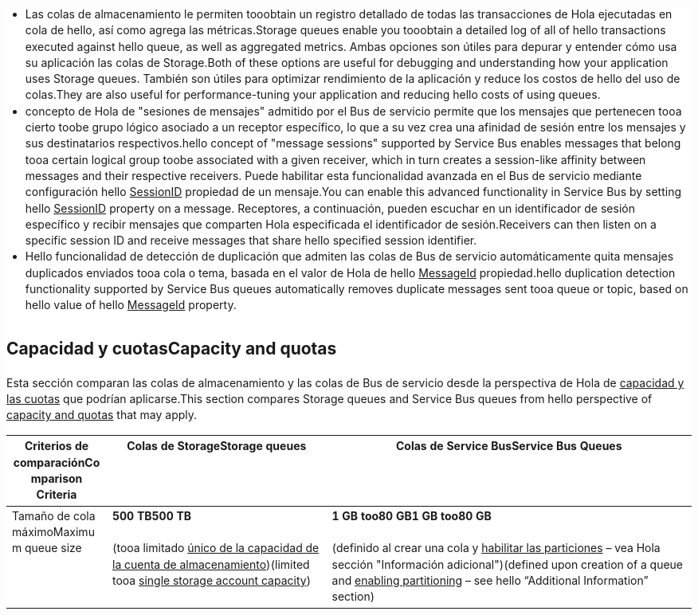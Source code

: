 * <span data-ttu-id="0b6ea-297">Las colas de almacenamiento le permiten tooobtain un registro detallado de todas las transacciones de Hola ejecutadas en cola de hello, así como agrega las métricas.</span><span class="sxs-lookup"><span data-stu-id="0b6ea-297">Storage queues enable you tooobtain a detailed log of all of hello transactions executed against hello queue, as well as aggregated metrics.</span></span> <span data-ttu-id="0b6ea-298">Ambas opciones son útiles para depurar y entender cómo usa su aplicación las colas de Storage.</span><span class="sxs-lookup"><span data-stu-id="0b6ea-298">Both of these options are useful for debugging and understanding how your application uses Storage queues.</span></span> <span data-ttu-id="0b6ea-299">También son útiles para optimizar rendimiento de la aplicación y reduce los costos de hello del uso de colas.</span><span class="sxs-lookup"><span data-stu-id="0b6ea-299">They are also useful for performance-tuning your application and reducing hello costs of using queues.</span></span>
* <span data-ttu-id="0b6ea-300">concepto de Hola de "sesiones de mensajes" admitido por el Bus de servicio permite que los mensajes que pertenecen tooa cierto toobe grupo lógico asociado a un receptor específico, lo que a su vez crea una afinidad de sesión entre los mensajes y sus destinatarios respectivos.</span><span class="sxs-lookup"><span data-stu-id="0b6ea-300">hello concept of "message sessions" supported by Service Bus enables messages that belong tooa certain logical group toobe associated with a given receiver, which in turn creates a session-like affinity between messages and their respective receivers.</span></span> <span data-ttu-id="0b6ea-301">Puede habilitar esta funcionalidad avanzada en el Bus de servicio mediante configuración hello [SessionID](/dotnet/api/microsoft.servicebus.messaging.brokeredmessage.sessionid#Microsoft_ServiceBus_Messaging_BrokeredMessage_SessionId) propiedad de un mensaje.</span><span class="sxs-lookup"><span data-stu-id="0b6ea-301">You can enable this advanced functionality in Service Bus by setting hello [SessionID](/dotnet/api/microsoft.servicebus.messaging.brokeredmessage.sessionid#Microsoft_ServiceBus_Messaging_BrokeredMessage_SessionId) property on a message.</span></span> <span data-ttu-id="0b6ea-302">Receptores, a continuación, pueden escuchar en un identificador de sesión específico y recibir mensajes que comparten Hola especificada el identificador de sesión.</span><span class="sxs-lookup"><span data-stu-id="0b6ea-302">Receivers can then listen on a specific session ID and receive messages that share hello specified session identifier.</span></span>
* <span data-ttu-id="0b6ea-303">Hello funcionalidad de detección de duplicación que admiten las colas de Bus de servicio automáticamente quita mensajes duplicados enviados tooa cola o tema, basada en el valor de Hola de hello [MessageId](/dotnet/api/microsoft.servicebus.messaging.brokeredmessage.messageid#Microsoft_ServiceBus_Messaging_BrokeredMessage_MessageId) propiedad.</span><span class="sxs-lookup"><span data-stu-id="0b6ea-303">hello duplication detection functionality supported by Service Bus queues automatically removes duplicate messages sent tooa queue or topic, based on hello value of hello [MessageId](/dotnet/api/microsoft.servicebus.messaging.brokeredmessage.messageid#Microsoft_ServiceBus_Messaging_BrokeredMessage_MessageId) property.</span></span>

## <a name="capacity-and-quotas"></a><span data-ttu-id="0b6ea-304">Capacidad y cuotas</span><span class="sxs-lookup"><span data-stu-id="0b6ea-304">Capacity and quotas</span></span>
<span data-ttu-id="0b6ea-305">Esta sección comparan las colas de almacenamiento y las colas de Bus de servicio desde la perspectiva de Hola de [capacidad y las cuotas](service-bus-quotas.md) que podrían aplicarse.</span><span class="sxs-lookup"><span data-stu-id="0b6ea-305">This section compares Storage queues and Service Bus queues from hello perspective of [capacity and quotas](service-bus-quotas.md) that may apply.</span></span>

| <span data-ttu-id="0b6ea-306">Criterios de comparación</span><span class="sxs-lookup"><span data-stu-id="0b6ea-306">Comparison Criteria</span></span> | <span data-ttu-id="0b6ea-307">Colas de Storage</span><span class="sxs-lookup"><span data-stu-id="0b6ea-307">Storage queues</span></span> | <span data-ttu-id="0b6ea-308">Colas de Service Bus</span><span class="sxs-lookup"><span data-stu-id="0b6ea-308">Service Bus Queues</span></span> |
| --- | --- | --- |
| <span data-ttu-id="0b6ea-309">Tamaño de cola máximo</span><span class="sxs-lookup"><span data-stu-id="0b6ea-309">Maximum queue size</span></span> |<span data-ttu-id="0b6ea-310">**500 TB**</span><span class="sxs-lookup"><span data-stu-id="0b6ea-310">**500 TB**</span></span><br/><br/><span data-ttu-id="0b6ea-311">(tooa limitado [único de la capacidad de la cuenta de almacenamiento](../storage/common/storage-introduction.md#queue-storage))</span><span class="sxs-lookup"><span data-stu-id="0b6ea-311">(limited tooa [single storage account capacity](../storage/common/storage-introduction.md#queue-storage))</span></span> |<span data-ttu-id="0b6ea-312">**1 GB too80 GB**</span><span class="sxs-lookup"><span data-stu-id="0b6ea-312">**1 GB too80 GB**</span></span><br/><br/><span data-ttu-id="0b6ea-313">(definido al crear una cola y [habilitar las particiones](service-bus-partitioning.md) – vea Hola sección "Información adicional")</span><span class="sxs-lookup"><span data-stu-id="0b6ea-313">(defined upon creation of a queue and [enabling partitioning](service-bus-partitioning.md) – see hello “Additional Information” section)</span></span> |